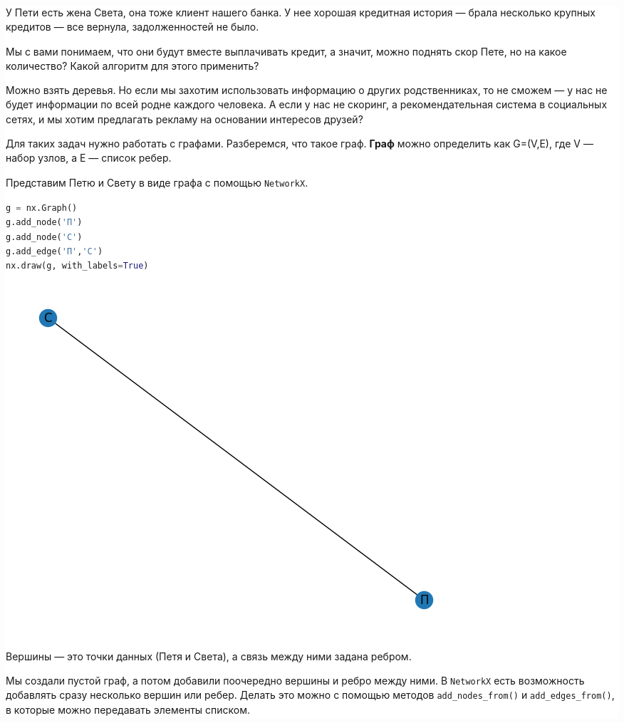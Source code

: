 У Пети есть жена Света, она тоже клиент нашего банка. У нее хорошая кредитная история — брала несколько крупных кредитов — все вернула, задолженностей не было.

Мы с вами понимаем, что они будут вместе выплачивать кредит, а значит, можно поднять скор Пете, но на какое количество? Какой алгоритм для этого применить?

Можно взять деревья. Но если мы захотим использовать информацию о других родственниках, то не сможем — у нас не будет информации по всей родне каждого человека. А если у нас не скоринг, а рекомендательная система в социальных сетях, и мы хотим предлагать рекламу на основании интересов друзей?

Для таких задач нужно работать с графами. Разберемся, что такое граф. **Граф** можно определить как G=(V,E), где V — набор узлов, а E — список ребер.

Представим Петю и Свету в виде графа с помощью `NetworkX`.

```python
g = nx.Graph()
g.add_node('П')
g.add_node('С')
g.add_edge('П','С')
nx.draw(g, with_labels=True)
```

![image-20240315162348944](assets/image-20240315162348944-1710509453129-10-1710696825359-2.png)

Вершины — это точки данных (Петя и Света), а связь между ними задана ребром.

Мы создали пустой граф, а потом добавили поочередно вершины и ребро между ними. В `NetworkX` есть возможность добавлять сразу несколько вершин или ребер. Делать это можно с помощью методов `add_nodes_from()` и `add_edges_from()`, в которые можно передавать элементы списком.
